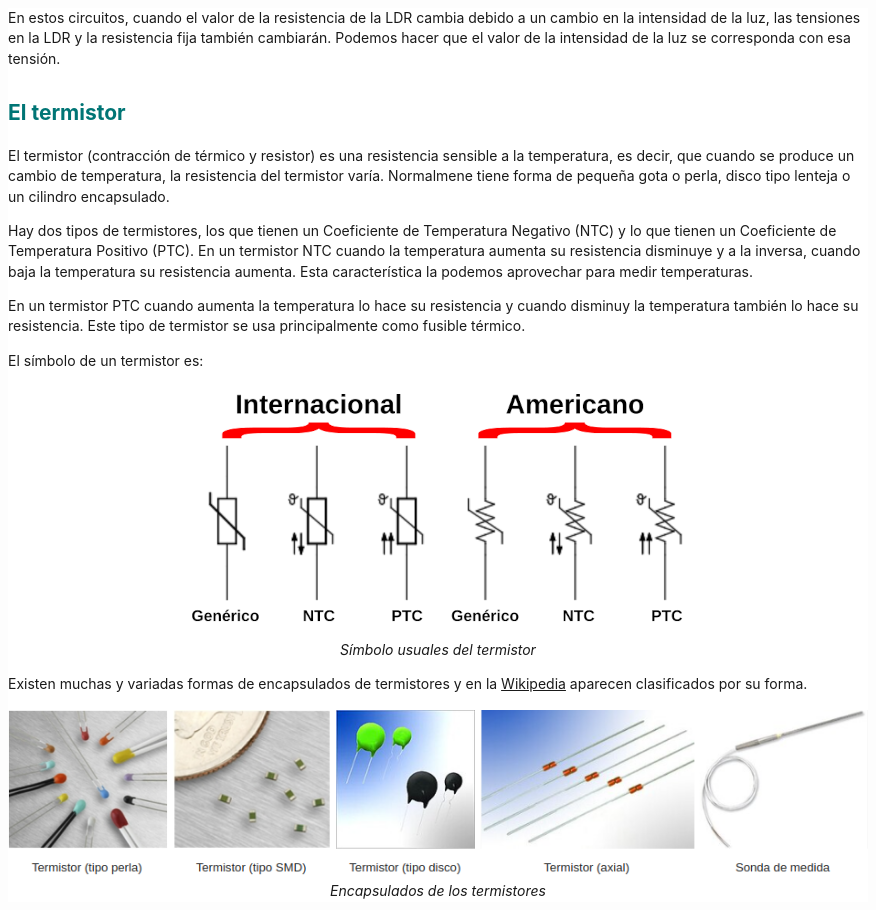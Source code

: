 </center>

En estos circuitos, cuando el valor de la resistencia de la LDR cambia debido a un cambio en la intensidad de la luz, las tensiones en la LDR y la resistencia fija también cambiarán. Podemos hacer que el valor de la intensidad de la luz se corresponda con esa tensión.

## <FONT COLOR=#007575>**El termistor**</font>
El termistor (contracción de térmico y resistor) es una resistencia sensible a la temperatura, es decir, que cuando se produce un cambio de temperatura, la resistencia del termistor varía. Normalmene tiene forma de pequeña gota o perla, disco tipo lenteja o un cilindro encapsulado.

Hay dos tipos de termistores, los que tienen un Coeficiente de Temperatura Negativo (NTC) y lo que tienen un Coeficiente de Temperatura Positivo (PTC). En un termistor NTC cuando la temperatura aumenta su resistencia disminuye y a la inversa, cuando baja la temperatura su resistencia aumenta. Esta característica la podemos aprovechar para medir temperaturas.

En un termistor PTC cuando aumenta la temperatura lo hace su resistencia y cuando disminuy la temperatura también lo hace su resistencia. Este tipo de termistor se usa principalmente como fusible térmico.

El símbolo de un termistor es:

<center>

![Símbolo usuales del termistor](../img/apartados/resistencias/simb_termistor.png)  
*Símbolo usuales del termistor*

</center>

Existen muchas y variadas formas de encapsulados de termistores y en la [Wikipedia](https://es.wikipedia.org/wiki/Termistor) aparecen clasificados por su forma.

<center>

![Encapsulados de los termistores](../img/apartados/resistencias/encap_termistor.png)  
*Encapsulados de los termistores*
